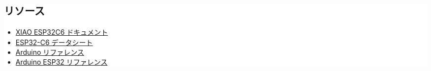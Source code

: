 ## リソース

- [XIAO ESP32C6 ドキュメント](https://wiki.seeedstudio.com/ja/xiao_esp32c6_getting_started/)
- [ESP32-C6 データシート](https://www.espressif.com/sites/default/files/documentation/esp32-c6_datasheet_en.pdf)
- [Arduino リファレンス](https://www.arduino.cc/reference/en/)
- [Arduino ESP32 リファレンス](https://docs.espressif.com/projects/arduino-esp32/en/latest/index.html)